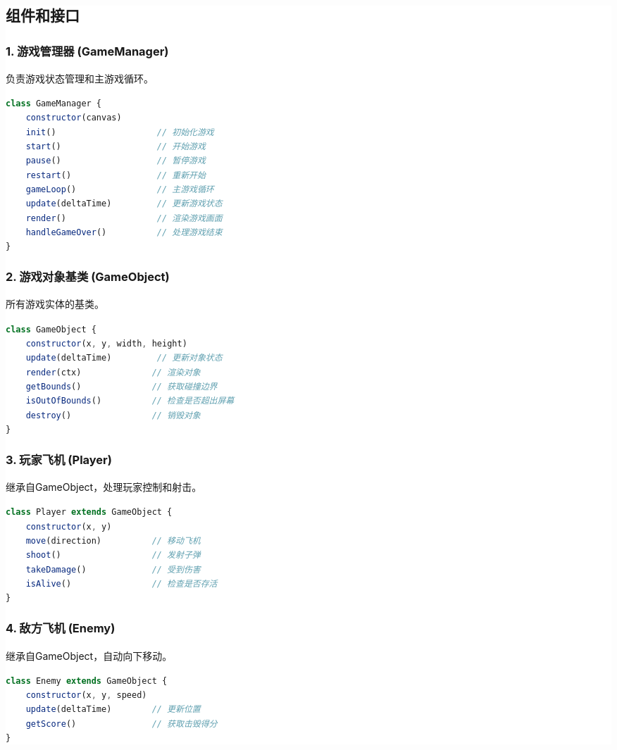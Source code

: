 ## 组件和接口

### 1. 游戏管理器 (GameManager)
负责游戏状态管理和主游戏循环。

```javascript
class GameManager {
    constructor(canvas)
    init()                    // 初始化游戏
    start()                   // 开始游戏
    pause()                   // 暂停游戏
    restart()                 // 重新开始
    gameLoop()                // 主游戏循环
    update(deltaTime)         // 更新游戏状态
    render()                  // 渲染游戏画面
    handleGameOver()          // 处理游戏结束
}
```

### 2. 游戏对象基类 (GameObject)
所有游戏实体的基类。

```javascript
class GameObject {
    constructor(x, y, width, height)
    update(deltaTime)         // 更新对象状态
    render(ctx)              // 渲染对象
    getBounds()              // 获取碰撞边界
    isOutOfBounds()          // 检查是否超出屏幕
    destroy()                // 销毁对象
}
```

### 3. 玩家飞机 (Player)
继承自GameObject，处理玩家控制和射击。

```javascript
class Player extends GameObject {
    constructor(x, y)
    move(direction)          // 移动飞机
    shoot()                  // 发射子弹
    takeDamage()             // 受到伤害
    isAlive()                // 检查是否存活
}
```

### 4. 敌方飞机 (Enemy)
继承自GameObject，自动向下移动。

```javascript
class Enemy extends GameObject {
    constructor(x, y, speed)
    update(deltaTime)        // 更新位置
    getScore()               // 获取击毁得分
}
```

